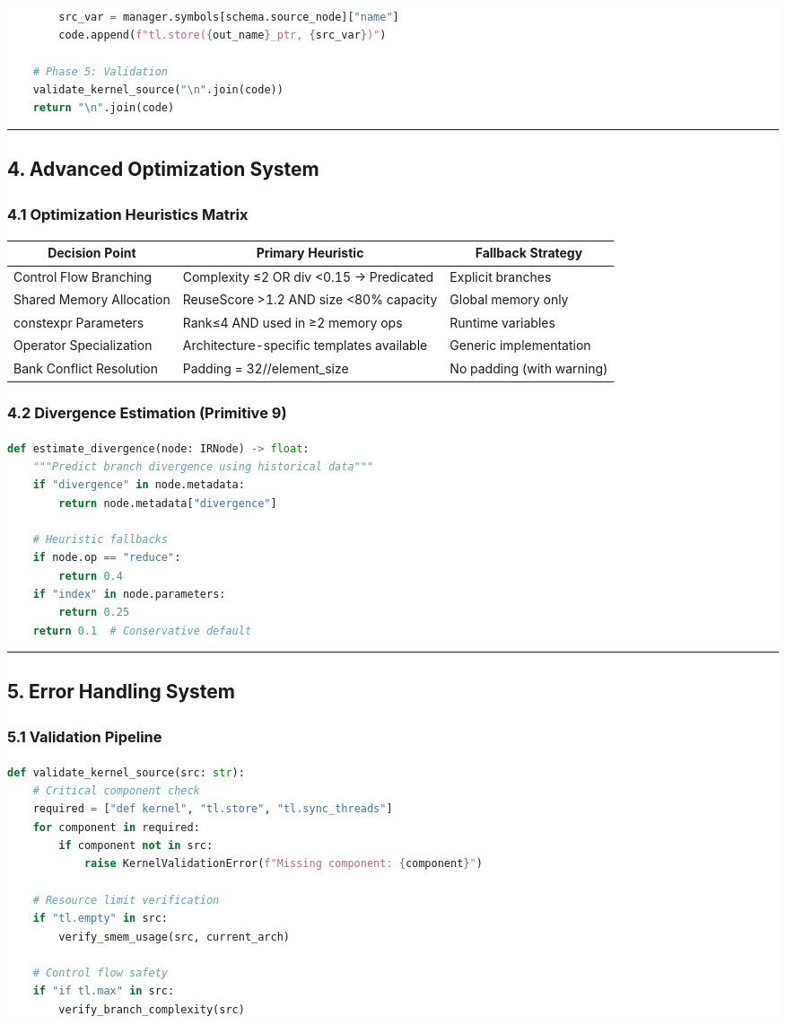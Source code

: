 ```python
        src_var = manager.symbols[schema.source_node]["name"]
        code.append(f"tl.store({out_name}_ptr, {src_var})")
    
    # Phase 5: Validation
    validate_kernel_source("\n".join(code))
    return "\n".join(code)
```

---

## **4. Advanced Optimization System**

### **4.1 Optimization Heuristics Matrix**

| **Decision Point**         | **Primary Heuristic**                              | **Fallback Strategy**               |
|----------------------------|---------------------------------------------------|-------------------------------------|
| Control Flow Branching     | Complexity ≤2 OR div <0.15 → Predicated           | Explicit branches                   |
| Shared Memory Allocation   | ReuseScore >1.2 AND size <80% capacity            | Global memory only                  |
| constexpr Parameters       | Rank≤4 AND used in ≥2 memory ops                  | Runtime variables                   |
| Operator Specialization    | Architecture-specific templates available         | Generic implementation              |
| Bank Conflict Resolution   | Padding = 32//element_size                        | No padding (with warning)           |

### **4.2 Divergence Estimation (Primitive 9)**

```python
def estimate_divergence(node: IRNode) -> float:
    """Predict branch divergence using historical data"""
    if "divergence" in node.metadata:
        return node.metadata["divergence"]
    
    # Heuristic fallbacks
    if node.op == "reduce":
        return 0.4
    if "index" in node.parameters:
        return 0.25
    return 0.1  # Conservative default
```

---

## **5. Error Handling System**

### **5.1 Validation Pipeline**

```python
def validate_kernel_source(src: str):
    # Critical component check
    required = ["def kernel", "tl.store", "tl.sync_threads"]
    for component in required:
        if component not in src:
            raise KernelValidationError(f"Missing component: {component}")
    
    # Resource limit verification
    if "tl.empty" in src:
        verify_smem_usage(src, current_arch)
    
    # Control flow safety
    if "if tl.max" in src:
        verify_branch_complexity(src)
```

